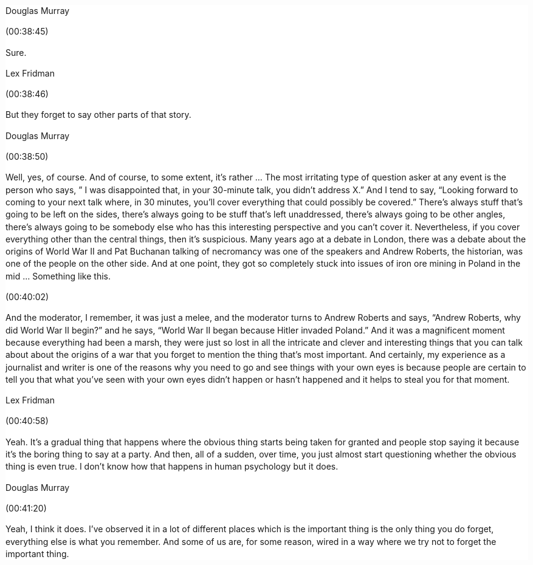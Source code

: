 Douglas Murray

(00:38:45)
 

Sure.

Lex Fridman

(00:38:46)
 

But they forget to say other parts of that story.

Douglas Murray

(00:38:50)
 

Well, yes, of course. And of course, to some extent, it’s rather … The most irritating type of question asker at any event is the person who says, ” I was disappointed that, in your 30-minute talk, you didn’t address X.” And I tend to say, “Looking forward to coming to your next talk where, in 30 minutes, you’ll cover everything that could possibly be covered.” There’s always stuff that’s going to be left on the sides, there’s always going to be stuff that’s left unaddressed, there’s always going to be other angles, there’s always going to be somebody else who has this interesting perspective and you can’t cover it. Nevertheless, if you cover everything other than the central things, then it’s suspicious. Many years ago at a debate in London, there was a debate about the origins of World War II and Pat Buchanan talking of necromancy was one of the speakers and Andrew Roberts, the historian, was one of the people on the other side. And at one point, they got so completely stuck into issues of iron ore mining in Poland in the mid … Something like this.

(00:40:02)
 

And the moderator, I remember, it was just a melee, and the moderator turns to Andrew Roberts and says, “Andrew Roberts, why did World War II begin?” and he says, “World War II began because Hitler invaded Poland.” And it was a magnificent moment because everything had been a marsh, they were just so lost in all the intricate and clever and interesting things that you can talk about about the origins of a war that you forget to mention the thing that’s most important. And certainly, my experience as a journalist and writer is one of the reasons why you need to go and see things with your own eyes is because people are certain to tell you that what you’ve seen with your own eyes didn’t happen or hasn’t happened and it helps to steal you for that moment.

Lex Fridman

(00:40:58)
 

Yeah. It’s a gradual thing that happens where the obvious thing starts being taken for granted and people stop saying it because it’s the boring thing to say at a party. And then, all of a sudden, over time, you just almost start questioning whether the obvious thing is even true. I don’t know how that happens in human psychology but it does.

Douglas Murray

(00:41:20)
 

Yeah, I think it does. I’ve observed it in a lot of different places which is the important thing is the only thing you do forget, everything else is what you remember. And some of us are, for some reason, wired in a way where we try not to forget the important thing.

